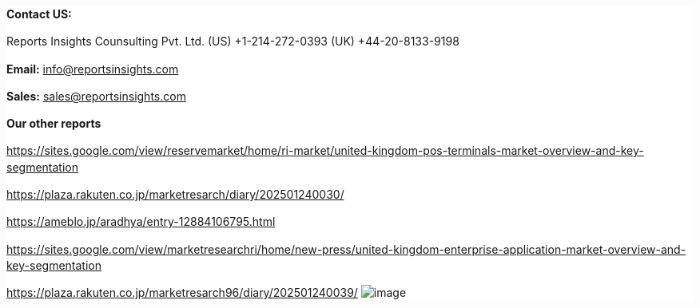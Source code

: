 <strong>Contact US:</strong>

Reports Insights Counsulting Pvt. Ltd.
(US) +1-214-272-0393
(UK) +44-20-8133-9198
<p class=""""><b>Email:</b> <a href=mailto:info@reportsinsights.com>info@reportsinsights.com</a></p>
<p class=""""><b>Sales:</b> <a href=mailto:sales@reportsinsights.com>sales@reportsinsights.com</a></p>

<strong>Our other reports</strong>

<a href=https://sites.google.com/view/reservemarket/home/ri-market/united-kingdom-pos-terminals-market-overview-and-key-segmentation>https://sites.google.com/view/reservemarket/home/ri-market/united-kingdom-pos-terminals-market-overview-and-key-segmentation</a>

<a href=https://plaza.rakuten.co.jp/marketresarch/diary/202501240030/>https://plaza.rakuten.co.jp/marketresarch/diary/202501240030/</a>

<a href=https://ameblo.jp/aradhya/entry-12884106795.html>https://ameblo.jp/aradhya/entry-12884106795.html</a>

<a href=https://sites.google.com/view/marketresearchri/home/new-press/united-kingdom-enterprise-application-market-overview-and-key-segmentation>https://sites.google.com/view/marketresearchri/home/new-press/united-kingdom-enterprise-application-market-overview-and-key-segmentation</a>

<a href=https://plaza.rakuten.co.jp/marketresarch96/diary/202501240039/>https://plaza.rakuten.co.jp/marketresarch96/diary/202501240039/</a>
![image](https://github.com/user-attachments/assets/33a0550f-06cb-45b6-bc77-d6cb6fd25edd)
